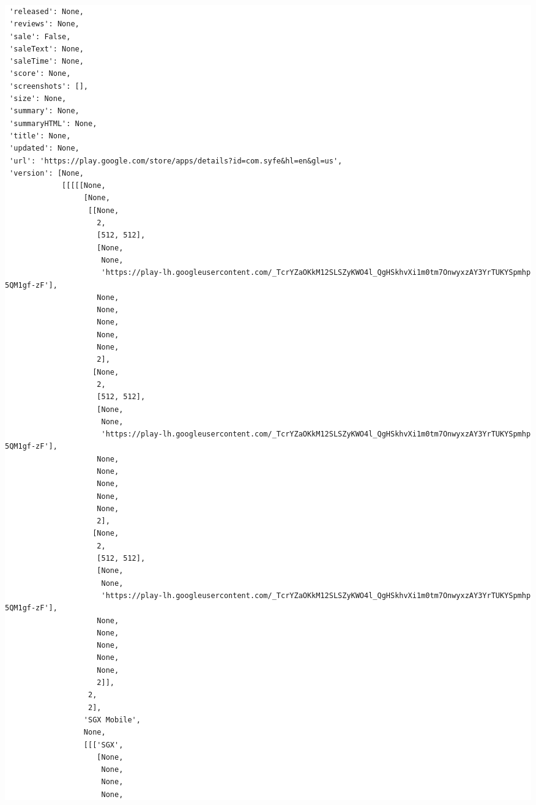      'released': None,
     'reviews': None,
     'sale': False,
     'saleText': None,
     'saleTime': None,
     'score': None,
     'screenshots': [],
     'size': None,
     'summary': None,
     'summaryHTML': None,
     'title': None,
     'updated': None,
     'url': 'https://play.google.com/store/apps/details?id=com.syfe&hl=en&gl=us',
     'version': [None,
                 [[[[[None,
                      [None,
                       [[None,
                         2,
                         [512, 512],
                         [None,
                          None,
                          'https://play-lh.googleusercontent.com/_TcrYZaOKkM12SLSZyKWO4l_QgHSkhvXi1m0tm7OnwyxzAY3YrTUKYSpmhp5QM1gf-zF'],
                         None,
                         None,
                         None,
                         None,
                         None,
                         2],
                        [None,
                         2,
                         [512, 512],
                         [None,
                          None,
                          'https://play-lh.googleusercontent.com/_TcrYZaOKkM12SLSZyKWO4l_QgHSkhvXi1m0tm7OnwyxzAY3YrTUKYSpmhp5QM1gf-zF'],
                         None,
                         None,
                         None,
                         None,
                         None,
                         2],
                        [None,
                         2,
                         [512, 512],
                         [None,
                          None,
                          'https://play-lh.googleusercontent.com/_TcrYZaOKkM12SLSZyKWO4l_QgHSkhvXi1m0tm7OnwyxzAY3YrTUKYSpmhp5QM1gf-zF'],
                         None,
                         None,
                         None,
                         None,
                         None,
                         2]],
                       2,
                       2],
                      'SGX Mobile',
                      None,
                      [[['SGX',
                         [None,
                          None,
                          None,
                          None,